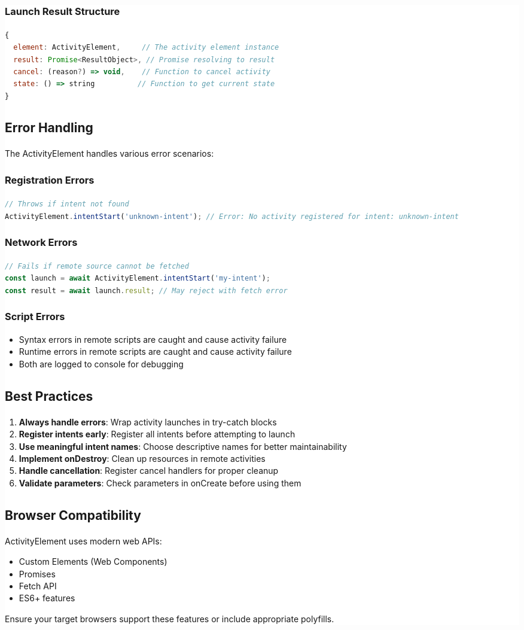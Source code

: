 ### Launch Result Structure

```javascript
{
  element: ActivityElement,     // The activity element instance
  result: Promise<ResultObject>, // Promise resolving to result
  cancel: (reason?) => void,    // Function to cancel activity
  state: () => string          // Function to get current state
}
```

## Error Handling

The ActivityElement handles various error scenarios:

### Registration Errors
```javascript
// Throws if intent not found
ActivityElement.intentStart('unknown-intent'); // Error: No activity registered for intent: unknown-intent
```

### Network Errors
```javascript
// Fails if remote source cannot be fetched
const launch = await ActivityElement.intentStart('my-intent');
const result = await launch.result; // May reject with fetch error
```

### Script Errors
- Syntax errors in remote scripts are caught and cause activity failure
- Runtime errors in remote scripts are caught and cause activity failure
- Both are logged to console for debugging

## Best Practices

1. **Always handle errors**: Wrap activity launches in try-catch blocks
2. **Register intents early**: Register all intents before attempting to
   launch
3. **Use meaningful intent names**: Choose descriptive names for better
   maintainability
4. **Implement onDestroy**: Clean up resources in remote activities
5. **Handle cancellation**: Register cancel handlers for proper cleanup
6. **Validate parameters**: Check parameters in onCreate before using them

## Browser Compatibility

ActivityElement uses modern web APIs:
- Custom Elements (Web Components)
- Promises
- Fetch API
- ES6+ features

Ensure your target browsers support these features or include appropriate
polyfills.
